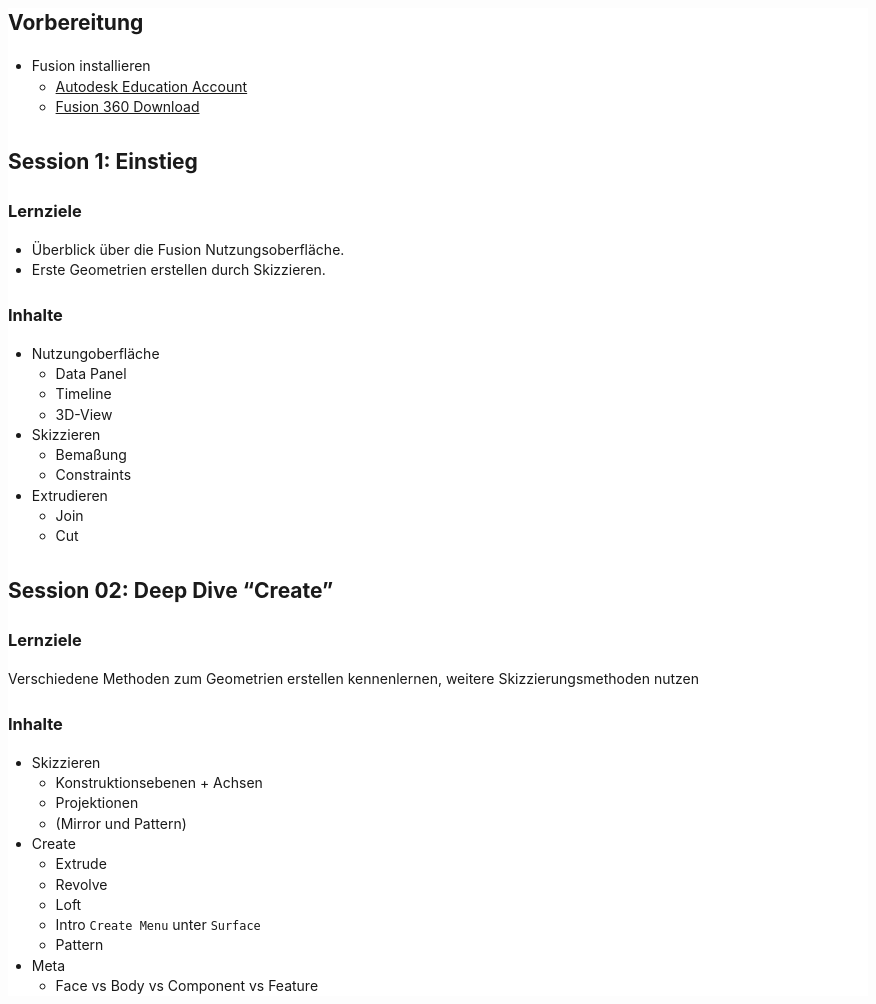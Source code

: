 ## Vorbereitung

- Fusion installieren
  - [Autodesk Education Account](https://accounts.autodesk.com/register)
  - [Fusion 360 Download](https://www.autodesk.com/education/edu-software/overview?sorting=featured&page=1&filters=pdm-products,individual#card-f360b)

## Session 1: Einstieg

### Lernziele 

- Überblick über die Fusion Nutzungsoberfläche.
- Erste Geometrien erstellen durch Skizzieren.

### Inhalte

- Nutzungoberfläche
	- Data Panel
	- Timeline
	- 3D-View
- Skizzieren
	- Bemaßung
	- Constraints
- Extrudieren
	- Join
	- Cut

<iframe width="600" height="400" src="https://www.youtube.com/embed/UYnO-d12DbQ" frameborder="0" allow="accelerometer; autoplay; clipboard-write; encrypted-media; gyroscope; picture-in-picture" allowfullscreen></iframe>

## Session 02: Deep Dive “Create”

### Lernziele 

Verschiedene Methoden zum Geometrien erstellen  kennenlernen, weitere Skizzierungsmethoden nutzen

### Inhalte

- Skizzieren
	- Konstruktionsebenen + Achsen
	- Projektionen
	- (Mirror und Pattern)
- Create
	- Extrude
	- Revolve
	- Loft
	- Intro `Create Menu` unter `Surface`
	- Pattern
- Meta
	- Face vs Body vs Component vs Feature
